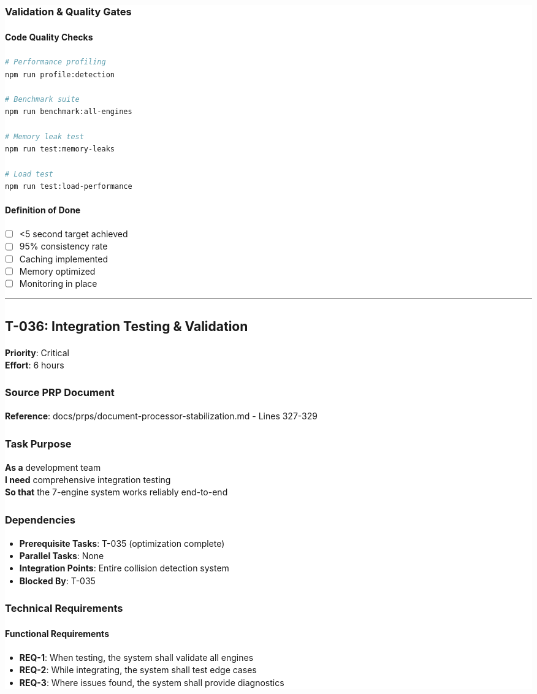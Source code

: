 ### Validation & Quality Gates

#### Code Quality Checks
```bash
# Performance profiling
npm run profile:detection

# Benchmark suite
npm run benchmark:all-engines

# Memory leak test
npm run test:memory-leaks

# Load test
npm run test:load-performance
```

#### Definition of Done
- [ ] <5 second target achieved
- [ ] 95% consistency rate
- [ ] Caching implemented
- [ ] Memory optimized
- [ ] Monitoring in place

---

## T-036: Integration Testing & Validation

**Priority**: Critical  
**Effort**: 6 hours

### Source PRP Document
**Reference**: docs/prps/document-processor-stabilization.md - Lines 327-329

### Task Purpose
**As a** development team  
**I need** comprehensive integration testing  
**So that** the 7-engine system works reliably end-to-end

### Dependencies
- **Prerequisite Tasks**: T-035 (optimization complete)
- **Parallel Tasks**: None
- **Integration Points**: Entire collision detection system
- **Blocked By**: T-035

### Technical Requirements

#### Functional Requirements
- **REQ-1**: When testing, the system shall validate all engines
- **REQ-2**: While integrating, the system shall test edge cases
- **REQ-3**: Where issues found, the system shall provide diagnostics
